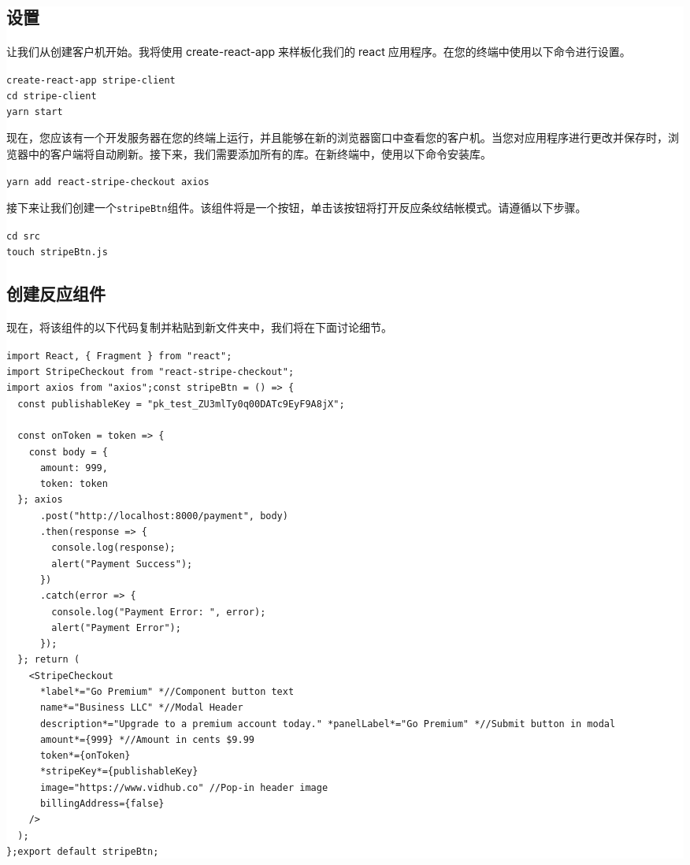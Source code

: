 ## 设置

让我们从创建客户机开始。我将使用 create-react-app 来样板化我们的 react 应用程序。在您的终端中使用以下命令进行设置。

```
create-react-app stripe-client
cd stripe-client
yarn start
```

现在，您应该有一个开发服务器在您的终端上运行，并且能够在新的浏览器窗口中查看您的客户机。当您对应用程序进行更改并保存时，浏览器中的客户端将自动刷新。接下来，我们需要添加所有的库。在新终端中，使用以下命令安装库。

```
yarn add react-stripe-checkout axios
```

接下来让我们创建一个`stripeBtn`组件。该组件将是一个按钮，单击该按钮将打开反应条纹结帐模式。请遵循以下步骤。

```
cd src
touch stripeBtn.js
```

## 创建反应组件

现在，将该组件的以下代码复制并粘贴到新文件夹中，我们将在下面讨论细节。

```
import React, { Fragment } from "react";
import StripeCheckout from "react-stripe-checkout";
import axios from "axios";const stripeBtn = () => {
  const publishableKey = "pk_test_ZU3mlTy0q00DATc9EyF9A8jX";

  const onToken = token => {
    const body = {
      amount: 999,
      token: token
  }; axios
      .post("http://localhost:8000/payment", body)
      .then(response => {
        console.log(response);
        alert("Payment Success");
      })
      .catch(error => {
        console.log("Payment Error: ", error);
        alert("Payment Error");
      });
  }; return (
    <StripeCheckout
      *label*="Go Premium" *//Component button text
      name*="Business LLC" *//Modal Header
      description*="Upgrade to a premium account today." *panelLabel*="Go Premium" *//Submit button in modal
      amount*={999} *//Amount in cents $9.99
      token*={onToken}
      *stripeKey*={publishableKey}
      image="https://www.vidhub.co" //Pop-in header image
      billingAddress={false}
    />
  );
};export default stripeBtn;
```
